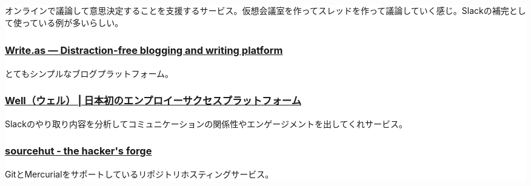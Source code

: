 オンラインで議論して意思決定することを支援するサービス。仮想会議室を作ってスレッドを作って議論していく感じ。Slackの補完として使っている例が多いらしい。

### [Write.as — Distraction-free blogging and writing platform](https://write.as/)

とてもシンプルなブログプラットフォーム。

### [Well（ウェル） | 日本初のエンプロイーサクセスプラットフォーム](https://well.b-boulder.com/)

Slackのやり取り内容を分析してコミュニケーションの関係性やエンゲージメントを出してくれサービス。

### [sourcehut - the hacker's forge](https://sourcehut.org/)

GitとMercurialをサポートしているリポジトリホスティングサービス。
